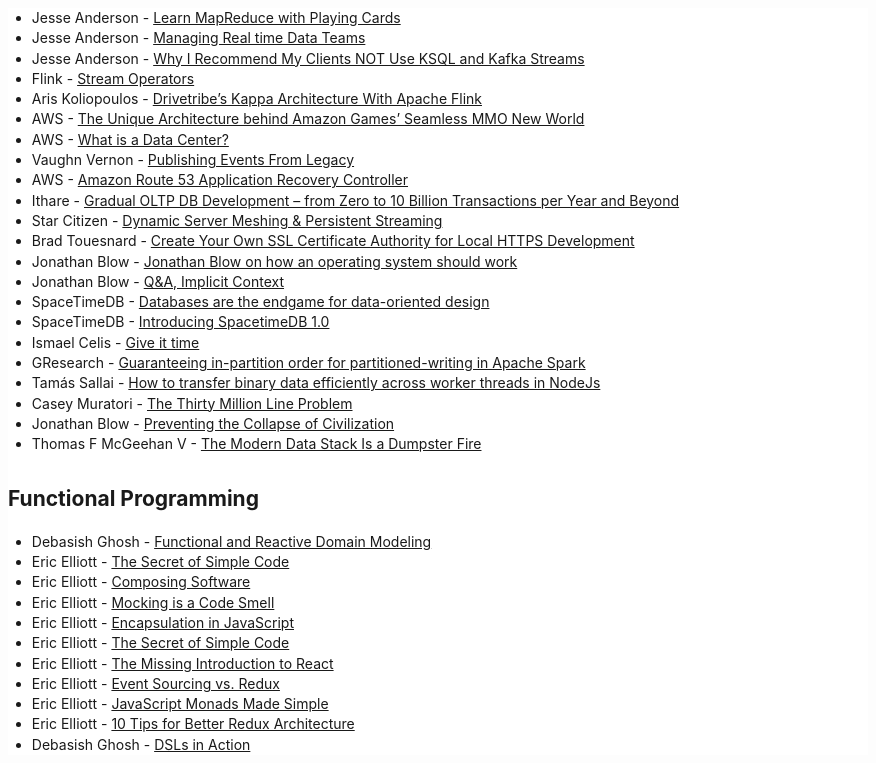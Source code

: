 - Jesse Anderson - [Learn MapReduce with Playing Cards](https://www.youtube.com/watch?v=bcjSe0xCHbE)
- Jesse Anderson - [Managing Real time Data Teams](https://www.youtube.com/watch?t=102&v=8_yMJ9_F7aY&feature=youtu.be&ab_channel=FlinkForward)
- Jesse Anderson - [Why I Recommend My Clients NOT Use KSQL and Kafka Streams](https://www.jesse-anderson.com/2019/10/why-i-recommend-my-clients-not-use-ksql-and-kafka-streams/)
- Flink - [Stream Operators](https://nightlies.apache.org/flink/flink-docs-master/docs/dev/datastream/operators/overview/)
- Aris Koliopoulos - [Drivetribe’s Kappa Architecture With Apache Flink](https://www.youtube.com/watch?v=0cJ565r2FVI)
- AWS - [The Unique Architecture behind Amazon Games’ Seamless MMO New World](https://aws.amazon.com/blogs/gametech/the-unique-architecture-behind-amazon-games-seamless-mmo-new-world/)
- AWS - [What is a Data Center?](https://aws.amazon.com/what-is/data-center/)
- Vaughn Vernon - [Publishing Events From Legacy](https://www.youtube.com/watch?v=8p9_Sq0V-Ks)
- AWS - [Amazon Route 53 Application Recovery Controller](https://aws.amazon.com/route53/application-recovery-controller/)
- Ithare - [Gradual OLTP DB Development – from Zero to 10 Billion Transactions per Year and Beyond](http://ithare.com/gradual-oltp-db-development-from-zero-to-10-billion-transactions-per-year-and-beyond/)
- Star Citizen - [Dynamic Server Meshing & Persistent Streaming](https://robertsspaceindustries.com/comm-link/transmission/18397-Server-Meshing-And-Persistent-Streaming-Q-A)
- Brad Touesnard - [Create Your Own SSL Certificate Authority for Local HTTPS Development](https://deliciousbrains.com/ssl-certificate-authority-for-local-https-development/)
- Jonathan Blow - [Jonathan Blow on how an operating system should work](https://www.youtube.com/watch?v=k0uE_chSnV8)
- Jonathan Blow - [Q&A, Implicit Context](https://www.youtube.com/watch?v=0KkW_Zo_pDc)
- SpaceTimeDB - [Databases are the endgame for data-oriented design](https://spacetimedb.com/blog/databases-and-data-oriented-design)
- SpaceTimeDB - [Introducing SpacetimeDB 1.0](https://spacetimedb.com/blog/introducing-spacetimedb-1-0)
- Ismael Celis - [Give it time](https://ismaelcelis.com/posts/2025-04-give-it-time/)
- GResearch - [Guaranteeing in-partition order for partitioned-writing in Apache Spark](https://www.gresearch.com/news/guaranteeing-in-partition-order-for-partitioned-writing-in-apache-spark/)
- Tamás Sallai - [How to transfer binary data efficiently across worker threads in NodeJs](https://advancedweb.hu/how-to-transfer-binary-data-efficiently-across-worker-threads-in-nodejs/)
- Casey Muratori - [The Thirty Million Line Problem](https://www.youtube.com/watch?v=kZRE7HIO3vk)
- Jonathan Blow - [Preventing the Collapse of Civilization](https://www.youtube.com/watch?v=ZSRHeXYDLko)
- Thomas F McGeehan V - [The Modern Data Stack Is a Dumpster Fire](https://medium.com/@mcgeehan/the-modern-data-stack-is-a-dumpster-fire-b1aa81316d94)


## Functional Programming
- Debasish Ghosh - [Functional and Reactive Domain Modeling](https://www.manning.com/books/functional-and-reactive-domain-modeling)
- Eric Elliott - [The Secret of Simple Code](https://www.youtube.com/watch?v=F-JvvFlYcts)
- Eric Elliott - [Composing Software](https://www.amazon.ca/Composing-Software-Exploration-Programming-Composition/dp/1661212565/ref=sr_1_1?dchild=1&keywords=composing+software&qid=1624062843&s=books&sr=1-1)
- Eric Elliott - [Mocking is a Code Smell](https://medium.com/javascript-scene/mocking-is-a-code-smell-944a70c90a6a)
- Eric Elliott - [Encapsulation in JavaScript](https://medium.com/javascript-scene/encapsulation-in-javascript-26be60e325b4)
- Eric Elliott - [The Secret of Simple Code](https://www.youtube.com/watch?v=F-JvvFlYcts)
- Eric Elliott - [The Missing Introduction to React](https://www.youtube.com/watch?v=BgZWA1EAIY0)
- Eric Elliott - [Event Sourcing vs. Redux](https://medium.com/@_ericelliott/the-command-pattern-event-sourcing-and-redux-are-all-different-architectures-but-they-all-3e36b70cbc60)
- Eric Elliott - [JavaScript Monads Made Simple](https://medium.com/javascript-scene/javascript-monads-made-simple-7856be57bfe8)
- Eric Elliott - [10 Tips for Better Redux Architecture](https://medium.com/javascript-scene/10-tips-for-better-redux-architecture)
- Debasish Ghosh - [DSLs in Action](https://www.manning.com/books/dsls-in-action)